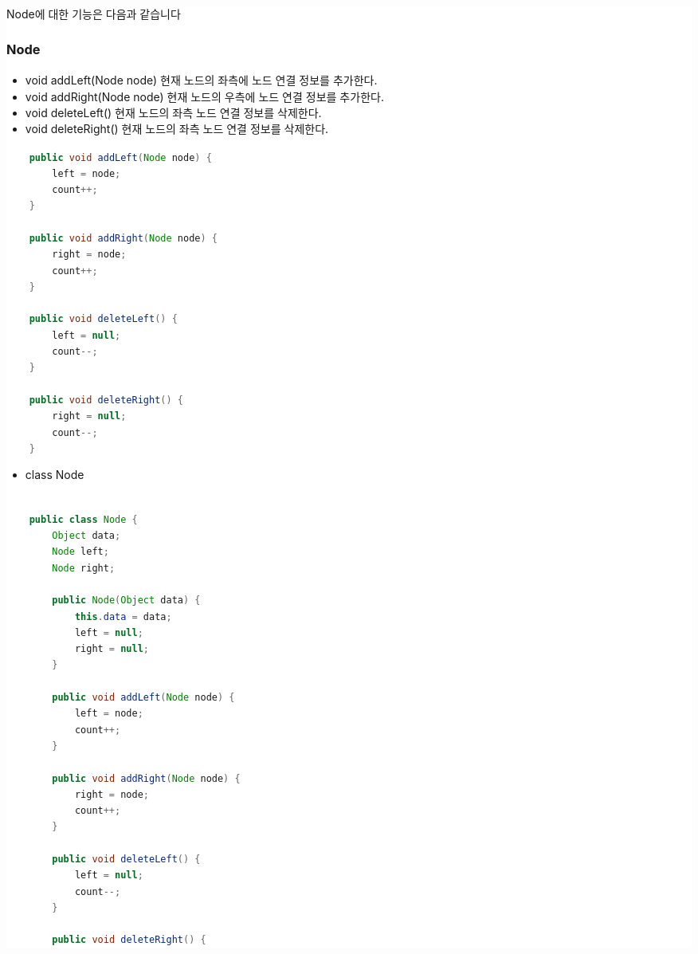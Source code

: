 Node에 대한 기능은 다음과 같습니다

### Node

- void addLeft(Node node)
 현재 노드의 좌측에 노드 연결 정보를 추가한다.
- void addRight(Node node)
 현재 노드의 우측에 노드 연결 정보를 추가한다.
- void deleteLeft()
 현재 노드의 좌측 노드 연결 정보를 삭제한다.
- void deleteRight()
 현재 노드의 좌측 노드 연결 정보를 삭제한다.

```java
    public void addLeft(Node node) {
		left = node;
		count++;
	}

	public void addRight(Node node) {
		right = node;
		count++;
	}

	public void deleteLeft() {
		left = null;
		count--;
	}

	public void deleteRight() {
		right = null;
		count--;
	}
```

* class Node

```java

    public class Node {
		Object data;
		Node left;
		Node right;
	
		public Node(Object data) {
			this.data = data;
			left = null;
			right = null;
		}

		public void addLeft(Node node) {
			left = node;
			count++;
		}

		public void addRight(Node node) {
			right = node;
			count++;
		}

		public void deleteLeft() {
			left = null;
			count--;
		}

		public void deleteRight() {
```